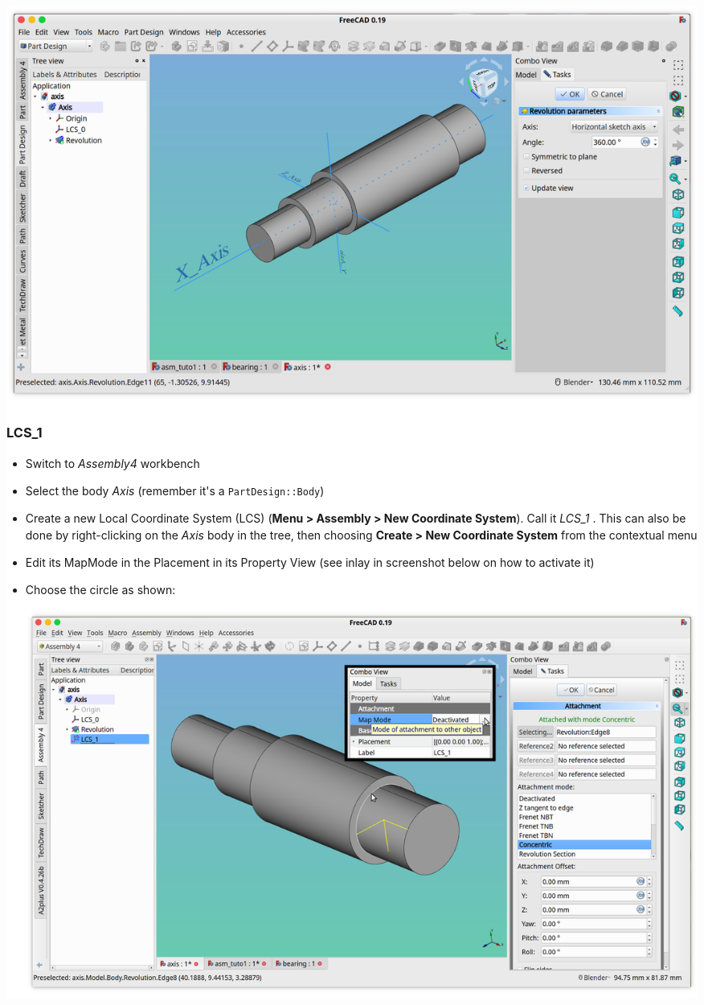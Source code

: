   ![](Sketch_Revolution.png)

### LCS_1

* Switch to _Assembly4_ workbench
* Select the body _Axis_ (remember it's a `PartDesign::Body`)
* Create a new Local Coordinate System (LCS) (**Menu > Assembly > New Coordinate System**). Call it _LCS_1_ . This can also be done by right-clicking on the _Axis_ body in the tree, then choosing **Create > New Coordinate System** from the contextual menu
* Edit its MapMode in the Placement in its Property View (see inlay in screenshot below on how to activate it)
* Choose the circle as shown:

  ![](LCS_Attachment.png)
